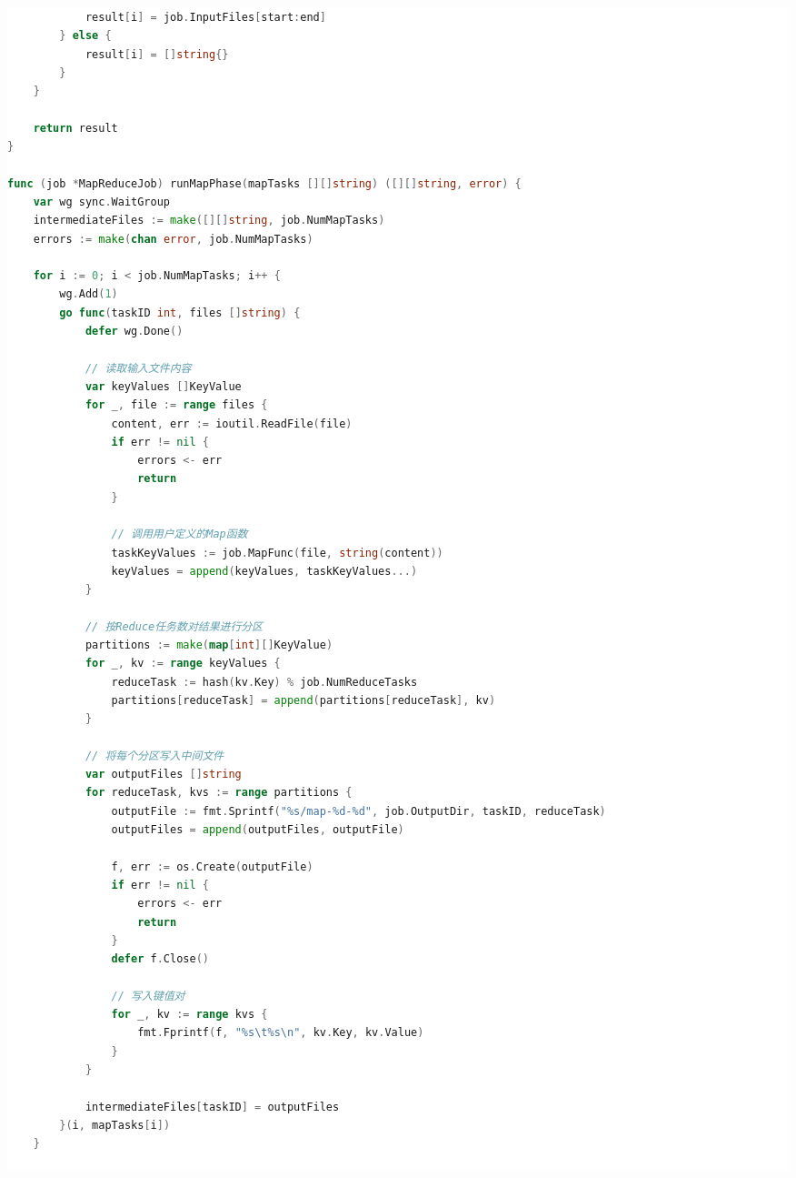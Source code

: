 ```go
            result[i] = job.InputFiles[start:end]
        } else {
            result[i] = []string{}
        }
    }
    
    return result
}

func (job *MapReduceJob) runMapPhase(mapTasks [][]string) ([][]string, error) {
    var wg sync.WaitGroup
    intermediateFiles := make([][]string, job.NumMapTasks)
    errors := make(chan error, job.NumMapTasks)
    
    for i := 0; i < job.NumMapTasks; i++ {
        wg.Add(1)
        go func(taskID int, files []string) {
            defer wg.Done()
            
            // 读取输入文件内容
            var keyValues []KeyValue
            for _, file := range files {
                content, err := ioutil.ReadFile(file)
                if err != nil {
                    errors <- err
                    return
                }
                
                // 调用用户定义的Map函数
                taskKeyValues := job.MapFunc(file, string(content))
                keyValues = append(keyValues, taskKeyValues...)
            }
            
            // 按Reduce任务数对结果进行分区
            partitions := make(map[int][]KeyValue)
            for _, kv := range keyValues {
                reduceTask := hash(kv.Key) % job.NumReduceTasks
                partitions[reduceTask] = append(partitions[reduceTask], kv)
            }
            
            // 将每个分区写入中间文件
            var outputFiles []string
            for reduceTask, kvs := range partitions {
                outputFile := fmt.Sprintf("%s/map-%d-%d", job.OutputDir, taskID, reduceTask)
                outputFiles = append(outputFiles, outputFile)
                
                f, err := os.Create(outputFile)
                if err != nil {
                    errors <- err
                    return
                }
                defer f.Close()
                
                // 写入键值对
                for _, kv := range kvs {
                    fmt.Fprintf(f, "%s\t%s\n", kv.Key, kv.Value)
                }
            }
            
            intermediateFiles[taskID] = outputFiles
        }(i, mapTasks[i])
    }
    
```